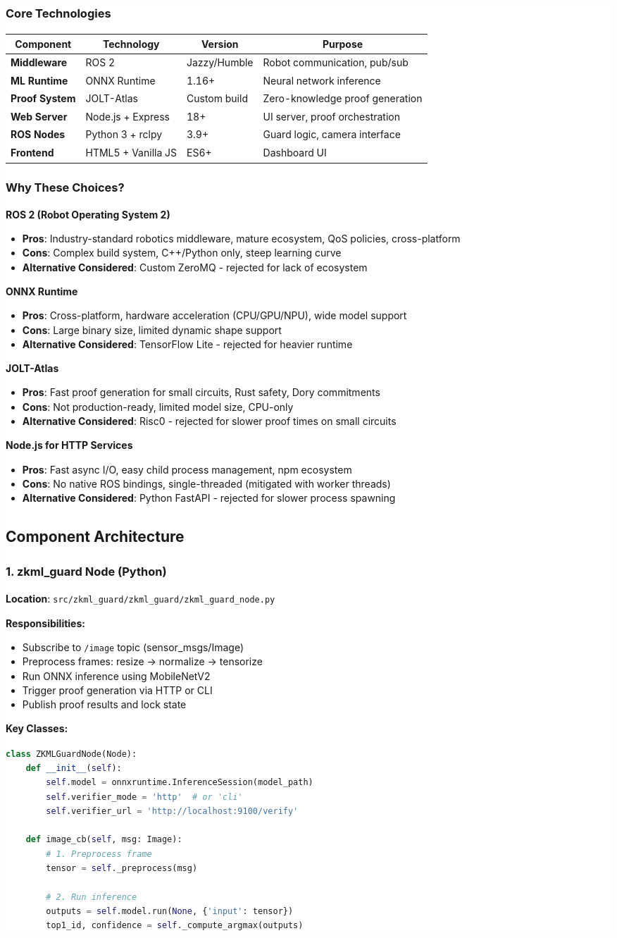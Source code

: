 ### Core Technologies

| Component | Technology | Version | Purpose |
|-----------|-----------|---------|---------|
| **Middleware** | ROS 2 | Jazzy/Humble | Robot communication, pub/sub |
| **ML Runtime** | ONNX Runtime | 1.16+ | Neural network inference |
| **Proof System** | JOLT-Atlas | Custom build | Zero-knowledge proof generation |
| **Web Server** | Node.js + Express | 18+ | UI server, proof orchestration |
| **ROS Nodes** | Python 3 + rclpy | 3.9+ | Guard logic, camera interface |
| **Frontend** | HTML5 + Vanilla JS | ES6+ | Dashboard UI |

### Why These Choices?

**ROS 2 (Robot Operating System 2)**
- **Pros**: Industry-standard robotics middleware, mature ecosystem, QoS policies, cross-platform
- **Cons**: Complex build system, C++/Python only, steep learning curve
- **Alternative Considered**: Custom ZeroMQ - rejected for lack of ecosystem

**ONNX Runtime**
- **Pros**: Cross-platform, hardware acceleration (CPU/GPU/NPU), wide model support
- **Cons**: Large binary size, limited dynamic shape support
- **Alternative Considered**: TensorFlow Lite - rejected for heavier runtime

**JOLT-Atlas**
- **Pros**: Fast proof generation for small circuits, Rust safety, Dory commitments
- **Cons**: Not production-ready, limited model size, CPU-only
- **Alternative Considered**: Risc0 - rejected for slower proof times on small circuits

**Node.js for HTTP Services**
- **Pros**: Fast async I/O, easy child process management, npm ecosystem
- **Cons**: No native ROS bindings, single-threaded (mitigated with worker threads)
- **Alternative Considered**: Python FastAPI - rejected for slower process spawning

## Component Architecture

### 1. zkml_guard Node (Python)

**Location**: `src/zkml_guard/zkml_guard/zkml_guard_node.py`

**Responsibilities:**
- Subscribe to `/image` topic (sensor_msgs/Image)
- Preprocess frames: resize → normalize → tensorize
- Run ONNX inference using MobileNetV2
- Trigger proof generation via HTTP or CLI
- Publish proof results and lock state

**Key Classes:**

```python
class ZKMLGuardNode(Node):
    def __init__(self):
        self.model = onnxruntime.InferenceSession(model_path)
        self.verifier_mode = 'http'  # or 'cli'
        self.verifier_url = 'http://localhost:9100/verify'

    def image_cb(self, msg: Image):
        # 1. Preprocess frame
        tensor = self._preprocess(msg)

        # 2. Run inference
        outputs = self.model.run(None, {'input': tensor})
        top1_id, confidence = self._compute_argmax(outputs)
```